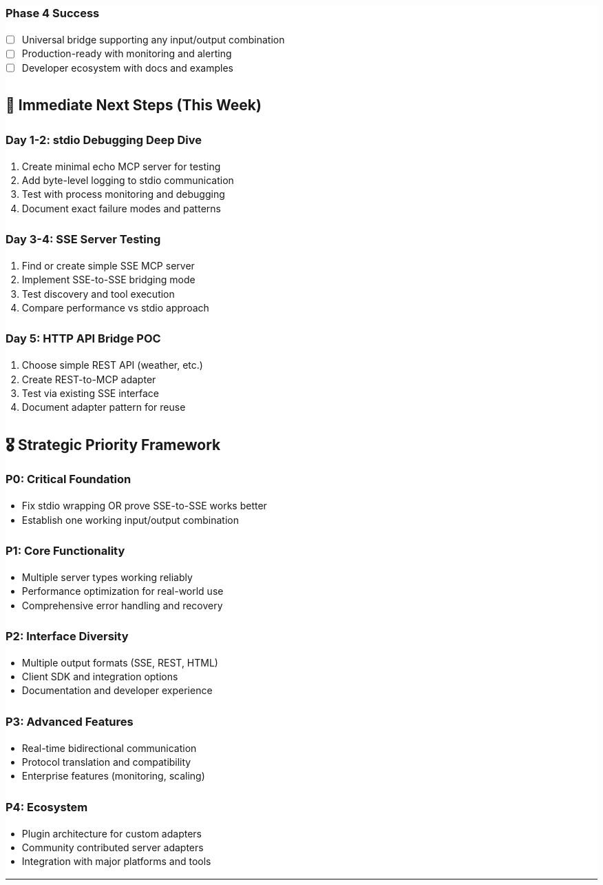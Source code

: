 ### **Phase 4 Success**
- [ ] Universal bridge supporting any input/output combination
- [ ] Production-ready with monitoring and alerting
- [ ] Developer ecosystem with docs and examples

## 🚀 Immediate Next Steps (This Week)

### **Day 1-2: stdio Debugging Deep Dive**
1. Create minimal echo MCP server for testing
2. Add byte-level logging to stdio communication  
3. Test with process monitoring and debugging
4. Document exact failure modes and patterns

### **Day 3-4: SSE Server Testing**
1. Find or create simple SSE MCP server
2. Implement SSE-to-SSE bridging mode
3. Test discovery and tool execution
4. Compare performance vs stdio approach  

### **Day 5: HTTP API Bridge POC**
1. Choose simple REST API (weather, etc.)
2. Create REST-to-MCP adapter
3. Test via existing SSE interface
4. Document adapter pattern for reuse

## 🎖️ Strategic Priority Framework

### **P0: Critical Foundation**
- Fix stdio wrapping OR prove SSE-to-SSE works better
- Establish one working input/output combination

### **P1: Core Functionality** 
- Multiple server types working reliably
- Performance optimization for real-world use
- Comprehensive error handling and recovery

### **P2: Interface Diversity**
- Multiple output formats (SSE, REST, HTML)
- Client SDK and integration options
- Documentation and developer experience

### **P3: Advanced Features**
- Real-time bidirectional communication
- Protocol translation and compatibility
- Enterprise features (monitoring, scaling)

### **P4: Ecosystem**
- Plugin architecture for custom adapters
- Community contributed server adapters
- Integration with major platforms and tools

---